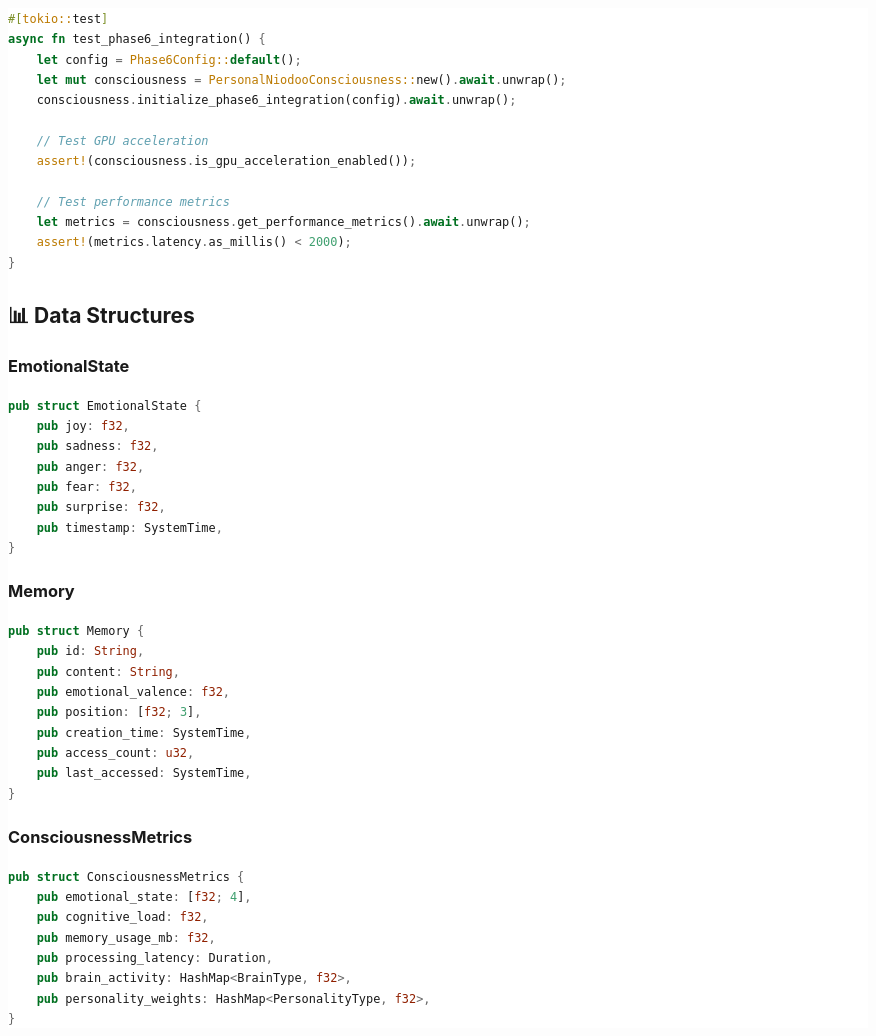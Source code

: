 ```rust
#[tokio::test]
async fn test_phase6_integration() {
    let config = Phase6Config::default();
    let mut consciousness = PersonalNiodooConsciousness::new().await.unwrap();
    consciousness.initialize_phase6_integration(config).await.unwrap();
    
    // Test GPU acceleration
    assert!(consciousness.is_gpu_acceleration_enabled());
    
    // Test performance metrics
    let metrics = consciousness.get_performance_metrics().await.unwrap();
    assert!(metrics.latency.as_millis() < 2000);
}
```

## 📊 Data Structures

### EmotionalState
```rust
pub struct EmotionalState {
    pub joy: f32,
    pub sadness: f32,
    pub anger: f32,
    pub fear: f32,
    pub surprise: f32,
    pub timestamp: SystemTime,
}
```

### Memory
```rust
pub struct Memory {
    pub id: String,
    pub content: String,
    pub emotional_valence: f32,
    pub position: [f32; 3],
    pub creation_time: SystemTime,
    pub access_count: u32,
    pub last_accessed: SystemTime,
}
```

### ConsciousnessMetrics
```rust
pub struct ConsciousnessMetrics {
    pub emotional_state: [f32; 4],
    pub cognitive_load: f32,
    pub memory_usage_mb: f32,
    pub processing_latency: Duration,
    pub brain_activity: HashMap<BrainType, f32>,
    pub personality_weights: HashMap<PersonalityType, f32>,
}
```
